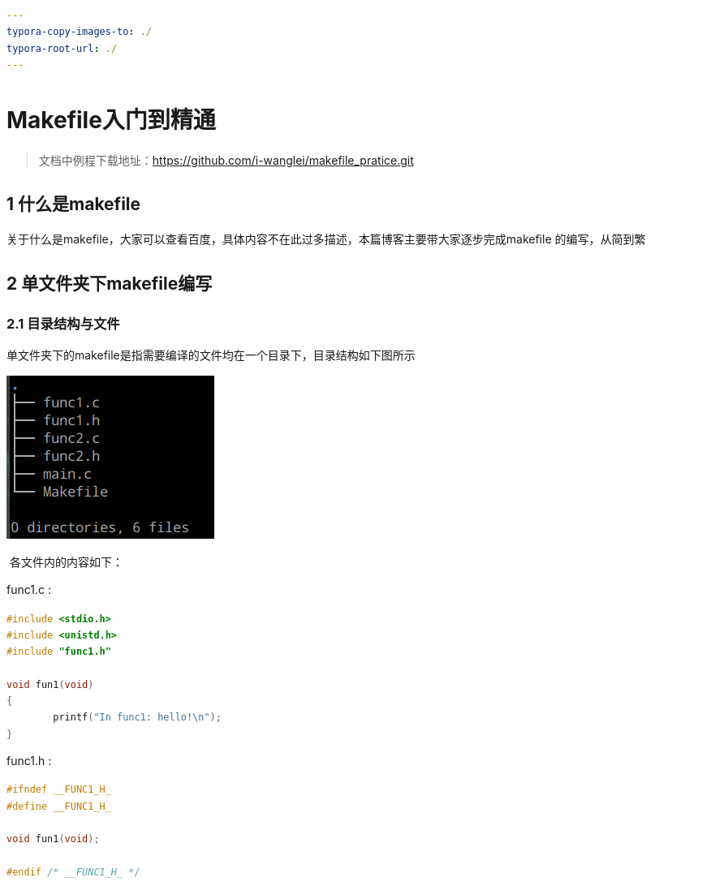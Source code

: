 ```yaml
---
typora-copy-images-to: ./
typora-root-url: ./
---
```


# Makefile入门到精通

> 文档中例程下载地址：https://github.com/i-wanglei/makefile_pratice.git

## 1 什么是makefile

​		关于什么是makefile，大家可以查看百度，具体内容不在此过多描述，本篇博客主要带大家逐步完成makefile 的编写，从简到繁



## 2 单文件夹下makefile编写

### 2.1 目录结构与文件

​		单文件夹下的makefile是指需要编译的文件均在一个目录下，目录结构如下图所示

![image-20210926110955202](/image-20210926110955202.png)

​	各文件内的内容如下：

func1.c :

```c
#include <stdio.h>
#include <unistd.h>
#include "func1.h"

void fun1(void)
{
        printf("In func1: hello!\n");
}
```

func1.h :

```c
#ifndef __FUNC1_H_
#define __FUNC1_H_

void fun1(void);

#endif /* __FUNC1_H_ */
```
